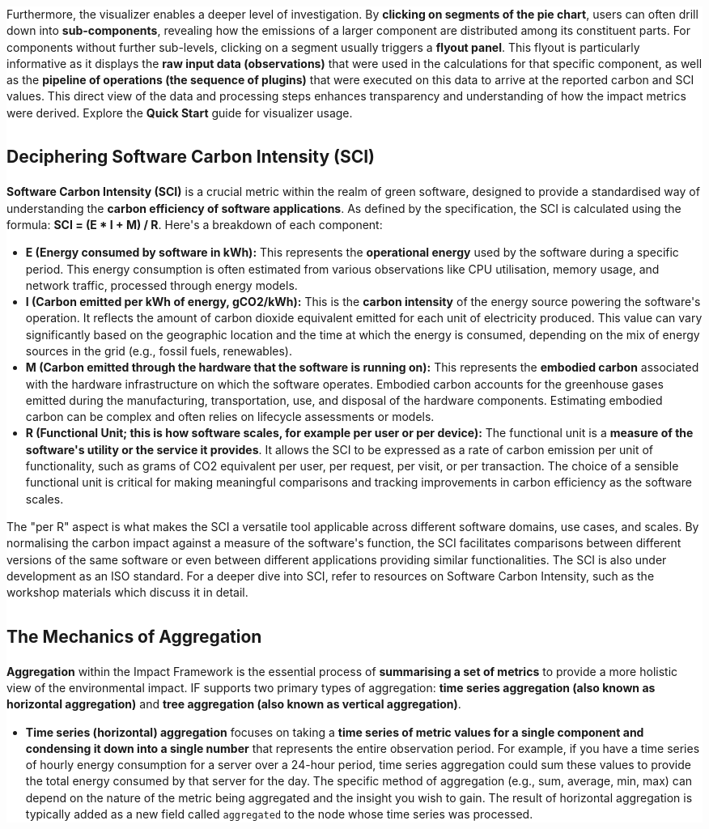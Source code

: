 Furthermore, the visualizer enables a deeper level of investigation. By **clicking on segments of the pie chart**, users can often drill down into **sub-components**, revealing how the emissions of a larger component are distributed among its constituent parts. For components without further sub-levels, clicking on a segment usually triggers a **flyout panel**. This flyout is particularly informative as it displays the **raw input data (observations)** that were used in the calculations for that specific component, as well as the **pipeline of operations (the sequence of plugins)** that were executed on this data to arrive at the reported carbon and SCI values. This direct view of the data and processing steps enhances transparency and understanding of how the impact metrics were derived. Explore the **Quick Start** guide for visualizer usage.

## Deciphering Software Carbon Intensity (SCI)

**Software Carbon Intensity (SCI)** is a crucial metric within the realm of green software, designed to provide a standardised way of understanding the **carbon efficiency of software applications**. As defined by the specification, the SCI is calculated using the formula: **SCI = (E \* I + M) / R**. Here's a breakdown of each component:

*   **E (Energy consumed by software in kWh):** This represents the **operational energy** used by the software during a specific period. This energy consumption is often estimated from various observations like CPU utilisation, memory usage, and network traffic, processed through energy models.
*   **I (Carbon emitted per kWh of energy, gCO2/kWh):** This is the **carbon intensity** of the energy source powering the software's operation. It reflects the amount of carbon dioxide equivalent emitted for each unit of electricity produced. This value can vary significantly based on the geographic location and the time at which the energy is consumed, depending on the mix of energy sources in the grid (e.g., fossil fuels, renewables).
*   **M (Carbon emitted through the hardware that the software is running on):** This represents the **embodied carbon** associated with the hardware infrastructure on which the software operates. Embodied carbon accounts for the greenhouse gases emitted during the manufacturing, transportation, use, and disposal of the hardware components. Estimating embodied carbon can be complex and often relies on lifecycle assessments or models.
*   **R (Functional Unit; this is how software scales, for example per user or per device):** The functional unit is a **measure of the software's utility or the service it provides**. It allows the SCI to be expressed as a rate of carbon emission per unit of functionality, such as grams of CO2 equivalent per user, per request, per visit, or per transaction. The choice of a sensible functional unit is critical for making meaningful comparisons and tracking improvements in carbon efficiency as the software scales.

The "per R" aspect is what makes the SCI a versatile tool applicable across different software domains, use cases, and scales. By normalising the carbon impact against a measure of the software's function, the SCI facilitates comparisons between different versions of the same software or even between different applications providing similar functionalities. The SCI is also under development as an ISO standard. For a deeper dive into SCI, refer to resources on Software Carbon Intensity, such as the workshop materials which discuss it in detail.

## The Mechanics of Aggregation

**Aggregation** within the Impact Framework is the essential process of **summarising a set of metrics** to provide a more holistic view of the environmental impact. IF supports two primary types of aggregation: **time series aggregation (also known as horizontal aggregation)** and **tree aggregation (also known as vertical aggregation)**.

*   **Time series (horizontal) aggregation** focuses on taking a **time series of metric values for a single component and condensing it down into a single number** that represents the entire observation period. For example, if you have a time series of hourly energy consumption for a server over a 24-hour period, time series aggregation could sum these values to provide the total energy consumed by that server for the day. The specific method of aggregation (e.g., sum, average, min, max) can depend on the nature of the metric being aggregated and the insight you wish to gain. The result of horizontal aggregation is typically added as a new field called `aggregated` to the node whose time series was processed.
